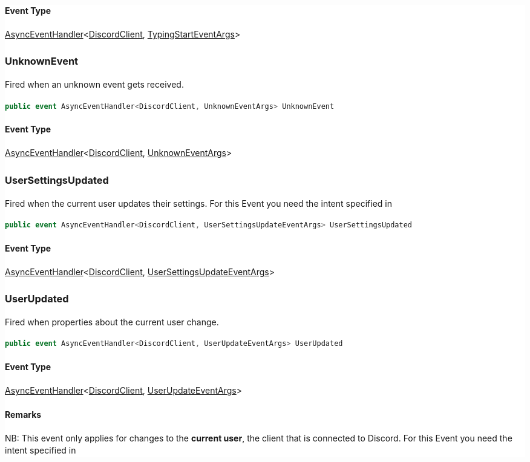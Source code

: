 #### Event Type

[AsyncEventHandler](DSharpPlus.AsyncEvents.AsyncEventHandler\-2.md)<[DiscordClient](DSharpPlus.DiscordClient.md), [TypingStartEventArgs](DSharpPlus.EventArgs.TypingStartEventArgs.md)\>

### <a id="DSharpPlus_DiscordShardedClient_UnknownEvent"></a>UnknownEvent

Fired when an unknown event gets received.

```csharp
public event AsyncEventHandler<DiscordClient, UnknownEventArgs> UnknownEvent
```

#### Event Type

[AsyncEventHandler](DSharpPlus.AsyncEvents.AsyncEventHandler\-2.md)<[DiscordClient](DSharpPlus.DiscordClient.md), [UnknownEventArgs](DSharpPlus.EventArgs.UnknownEventArgs.md)\>

### <a id="DSharpPlus_DiscordShardedClient_UserSettingsUpdated"></a>UserSettingsUpdated

Fired when the current user updates their settings.
For this Event you need the <xref href="DSharpPlus.DiscordIntents.GuildPresences" data-throw-if-not-resolved="false"></xref> intent specified in <xref href="DSharpPlus.DiscordConfiguration.Intents" data-throw-if-not-resolved="false"></xref>

```csharp
public event AsyncEventHandler<DiscordClient, UserSettingsUpdateEventArgs> UserSettingsUpdated
```

#### Event Type

[AsyncEventHandler](DSharpPlus.AsyncEvents.AsyncEventHandler\-2.md)<[DiscordClient](DSharpPlus.DiscordClient.md), [UserSettingsUpdateEventArgs](DSharpPlus.EventArgs.UserSettingsUpdateEventArgs.md)\>

### <a id="DSharpPlus_DiscordShardedClient_UserUpdated"></a>UserUpdated

Fired when properties about the current user change.

```csharp
public event AsyncEventHandler<DiscordClient, UserUpdateEventArgs> UserUpdated
```

#### Event Type

[AsyncEventHandler](DSharpPlus.AsyncEvents.AsyncEventHandler\-2.md)<[DiscordClient](DSharpPlus.DiscordClient.md), [UserUpdateEventArgs](DSharpPlus.EventArgs.UserUpdateEventArgs.md)\>

#### Remarks

NB: This event only applies for changes to the <b>current user</b>, the client that is connected to Discord.
For this Event you need the <xref href="DSharpPlus.DiscordIntents.GuildPresences" data-throw-if-not-resolved="false"></xref> intent specified in <xref href="DSharpPlus.DiscordConfiguration.Intents" data-throw-if-not-resolved="false"></xref>
